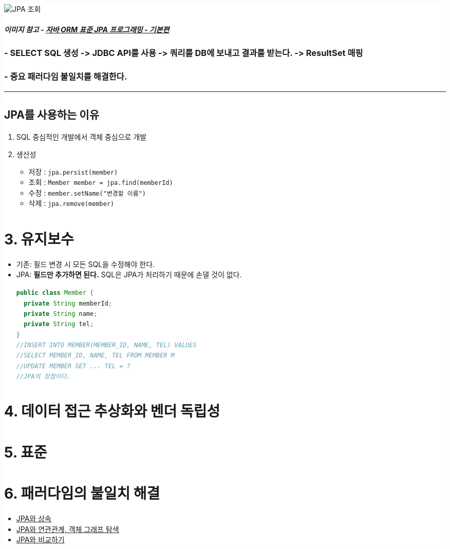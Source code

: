 ![JPA 조회](https://user-images.githubusercontent.com/90185805/150647181-cbc40cfd-7823-4ea1-a064-a9f1524ec6f8.png)

##### 이미지 참고 - [자바 ORM 표준 JPA 프로그래밍 - 기본편](https://www.inflearn.com/course/ORM-JPA-Basic/lecture/21683?tab=curriculum&volume=1.00&quality=auto)

### - SELECT SQL 생성 -> JDBC API를 사용 -> 쿼리를 DB에 보내고 결과를 받는다. -> ResultSet 매핑

### - **중요** 패러다임 불일치를 해결한다.

---

## JPA를 사용하는 이유

1. SQL 중심적인 개발에서 객체 중심으로 개발

2. 생산성

   - 저장 : `jpa.persist(member)`
   - 조회 : `Member member = jpa.find(memberId)`
   - 수정 : `member.setName("변경할 이름")`
   - 삭제 : `jpa.remove(member)`

# 3. 유지보수

- 기존: 필드 변경 시 모든 SQL을 수정해야 한다.
- JPA: **필드만 추가하면 된다.** SQL은 JPA가 처리하기 때문에 손댈 것이 없다.
  ```java
  public class Member {
    private String memberId;
    private String name;
    private String tel;
  }
  //INSERT INTO MEMBER(MEMBER_ID, NAME, TEL) VALUES
  //SELECT MEMBER_ID, NAME, TEL FROM MEMBER M
  //UPDATE MEMBER SET ... TEL = ?
  //JPA의 장점이다.
  ```

# 4. 데이터 접근 추상화와 벤더 독립성

# 5. 표준

# 6. 패러다임의 불일치 해결

- [JPA와 상속](#jpa와-상속)
- [JPA와 연관관계, 객체 그래프 탐색](#jpa와-연관관계-및-객체-그래프-탐색)
- [JPA와 비교하기](#jpa와-비교하기)
